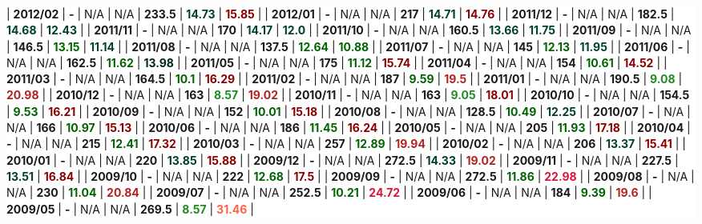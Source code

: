 | **2012/02** | **-** | N/A | N/A | **233.5** | <span style="color: #004225; font-weight: bold;">14.73</span> | <span style="color: #8B0000; font-weight: bold;">15.85</span> |
| **2012/01** | **-** | N/A | N/A | **217** | <span style="color: #004225; font-weight: bold;">14.71</span> | <span style="color: #8B0000; font-weight: bold;">14.76</span> |
| **2011/12** | **-** | N/A | N/A | **182.5** | <span style="color: #004225; font-weight: bold;">14.68</span> | <span style="color: #004225; font-weight: bold;">12.43</span> |
| **2011/11** | **-** | N/A | N/A | **170** | <span style="color: #004225; font-weight: bold;">14.17</span> | <span style="color: #004225; font-weight: bold;">12.0</span> |
| **2011/10** | **-** | N/A | N/A | **160.5** | <span style="color: #004225; font-weight: bold;">13.66</span> | <span style="color: #004225; font-weight: bold;">11.75</span> |
| **2011/09** | **-** | N/A | N/A | **146.5** | <span style="color: #006400; font-weight: bold;">13.15</span> | <span style="color: #004225; font-weight: bold;">11.14</span> |
| **2011/08** | **-** | N/A | N/A | **137.5** | <span style="color: #006400; font-weight: bold;">12.64</span> | <span style="color: #006400; font-weight: bold;">10.88</span> |
| **2011/07** | **-** | N/A | N/A | **145** | <span style="color: #006400; font-weight: bold;">12.13</span> | <span style="color: #004225; font-weight: bold;">11.95</span> |
| **2011/06** | **-** | N/A | N/A | **162.5** | <span style="color: #006400; font-weight: bold;">11.62</span> | <span style="color: #002818; font-weight: bold;">13.98</span> |
| **2011/05** | **-** | N/A | N/A | **175** | <span style="color: #006400; font-weight: bold;">11.12</span> | <span style="color: #8B0000; font-weight: bold;">15.74</span> |
| **2011/04** | **-** | N/A | N/A | **154** | <span style="color: #006400; font-weight: bold;">10.61</span> | <span style="color: #8B0000; font-weight: bold;">14.52</span> |
| **2011/03** | **-** | N/A | N/A | **164.5** | <span style="color: #006400; font-weight: bold;">10.1</span> | <span style="color: #8B0000; font-weight: bold;">16.29</span> |
| **2011/02** | **-** | N/A | N/A | **187** | <span style="color: #006400; font-weight: bold;">9.59</span> | <span style="color: #B22222; font-weight: bold;">19.5</span> |
| **2011/01** | **-** | N/A | N/A | **190.5** | <span style="color: #228B22; font-weight: bold;">9.08</span> | <span style="color: #B22222; font-weight: bold;">20.98</span> |
| **2010/12** | **-** | N/A | N/A | **163** | <span style="color: #228B22; font-weight: bold;">8.57</span> | <span style="color: #B22222; font-weight: bold;">19.02</span> |
| **2010/11** | **-** | N/A | N/A | **163** | <span style="color: #228B22; font-weight: bold;">9.05</span> | <span style="color: #8B0000; font-weight: bold;">18.01</span> |
| **2010/10** | **-** | N/A | N/A | **154.5** | <span style="color: #006400; font-weight: bold;">9.53</span> | <span style="color: #8B0000; font-weight: bold;">16.21</span> |
| **2010/09** | **-** | N/A | N/A | **152** | <span style="color: #006400; font-weight: bold;">10.01</span> | <span style="color: #8B0000; font-weight: bold;">15.18</span> |
| **2010/08** | **-** | N/A | N/A | **128.5** | <span style="color: #006400; font-weight: bold;">10.49</span> | <span style="color: #004225; font-weight: bold;">12.25</span> |
| **2010/07** | **-** | N/A | N/A | **166** | <span style="color: #006400; font-weight: bold;">10.97</span> | <span style="color: #8B0000; font-weight: bold;">15.13</span> |
| **2010/06** | **-** | N/A | N/A | **186** | <span style="color: #006400; font-weight: bold;">11.45</span> | <span style="color: #8B0000; font-weight: bold;">16.24</span> |
| **2010/05** | **-** | N/A | N/A | **205** | <span style="color: #006400; font-weight: bold;">11.93</span> | <span style="color: #8B0000; font-weight: bold;">17.18</span> |
| **2010/04** | **-** | N/A | N/A | **215** | <span style="color: #006400; font-weight: bold;">12.41</span> | <span style="color: #8B0000; font-weight: bold;">17.32</span> |
| **2010/03** | **-** | N/A | N/A | **257** | <span style="color: #006400; font-weight: bold;">12.89</span> | <span style="color: #B22222; font-weight: bold;">19.94</span> |
| **2010/02** | **-** | N/A | N/A | **206** | <span style="color: #004225; font-weight: bold;">13.37</span> | <span style="color: #8B0000; font-weight: bold;">15.41</span> |
| **2010/01** | **-** | N/A | N/A | **220** | <span style="color: #004225; font-weight: bold;">13.85</span> | <span style="color: #8B0000; font-weight: bold;">15.88</span> |
| **2009/12** | **-** | N/A | N/A | **272.5** | <span style="color: #004225; font-weight: bold;">14.33</span> | <span style="color: #B22222; font-weight: bold;">19.02</span> |
| **2009/11** | **-** | N/A | N/A | **227.5** | <span style="color: #004225; font-weight: bold;">13.51</span> | <span style="color: #8B0000; font-weight: bold;">16.84</span> |
| **2009/10** | **-** | N/A | N/A | **222** | <span style="color: #006400; font-weight: bold;">12.68</span> | <span style="color: #8B0000; font-weight: bold;">17.5</span> |
| **2009/09** | **-** | N/A | N/A | **272.5** | <span style="color: #006400; font-weight: bold;">11.86</span> | <span style="color: #DC143C; font-weight: bold;">22.98</span> |
| **2009/08** | **-** | N/A | N/A | **230** | <span style="color: #006400; font-weight: bold;">11.04</span> | <span style="color: #B22222; font-weight: bold;">20.84</span> |
| **2009/07** | **-** | N/A | N/A | **252.5** | <span style="color: #006400; font-weight: bold;">10.21</span> | <span style="color: #DC143C; font-weight: bold;">24.72</span> |
| **2009/06** | **-** | N/A | N/A | **184** | <span style="color: #006400; font-weight: bold;">9.39</span> | <span style="color: #B22222; font-weight: bold;">19.6</span> |
| **2009/05** | **-** | N/A | N/A | **269.5** | <span style="color: #228B22; font-weight: bold;">8.57</span> | <span style="color: #FF6347; font-weight: bold;">31.46</span> |